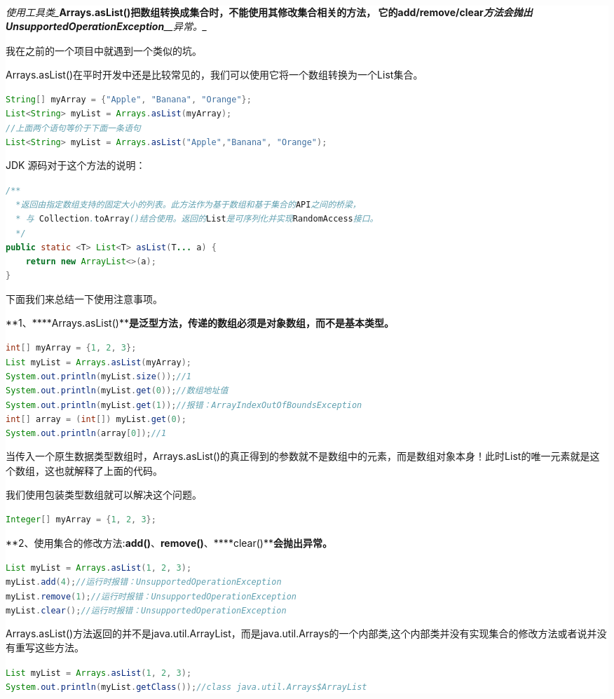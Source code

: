 *_使用工具类__*__Arrays.asList()__**把数组转换成集合时，不能使用其修改集合相关的方法， 它的**__add/remove/clear__*__方法会抛出__**UnsupportedOperationException**__异常。_*

我在之前的一个项目中就遇到一个类似的坑。

Arrays.asList()在平时开发中还是比较常见的，我们可以使用它将一个数组转换为一个List集合。

```java
String[] myArray = {"Apple", "Banana", "Orange"};
List<String> myList = Arrays.asList(myArray);
//上面两个语句等价于下面一条语句
List<String> myList = Arrays.asList("Apple","Banana", "Orange");
```

JDK 源码对于这个方法的说明：

```java
/**
  *返回由指定数组支持的固定大小的列表。此方法作为基于数组和基于集合的API之间的桥梁，
  * 与 Collection.toArray()结合使用。返回的List是可序列化并实现RandomAccess接口。
  */
public static <T> List<T> asList(T... a) {
    return new ArrayList<>(a);
}
```

下面我们来总结一下使用注意事项。

**1、****Arrays.asList()****是泛型方法，传递的数组必须是对象数组，而不是基本类型。**

```java
int[] myArray = {1, 2, 3};
List myList = Arrays.asList(myArray);
System.out.println(myList.size());//1
System.out.println(myList.get(0));//数组地址值
System.out.println(myList.get(1));//报错：ArrayIndexOutOfBoundsException
int[] array = (int[]) myList.get(0);
System.out.println(array[0]);//1
```

当传入一个原生数据类型数组时，Arrays.asList()的真正得到的参数就不是数组中的元素，而是数组对象本身！此时List的唯一元素就是这个数组，这也就解释了上面的代码。

我们使用包装类型数组就可以解决这个问题。

```java
Integer[] myArray = {1, 2, 3};
```

**2、使用集合的修改方法:**add()**、**remove()**、****clear()****会抛出异常。**

```java
List myList = Arrays.asList(1, 2, 3);
myList.add(4);//运行时报错：UnsupportedOperationException
myList.remove(1);//运行时报错：UnsupportedOperationException
myList.clear();//运行时报错：UnsupportedOperationException
```

Arrays.asList()方法返回的并不是java.util.ArrayList，而是java.util.Arrays的一个内部类,这个内部类并没有实现集合的修改方法或者说并没有重写这些方法。

```java
List myList = Arrays.asList(1, 2, 3);
System.out.println(myList.getClass());//class java.util.Arrays$ArrayList
```
